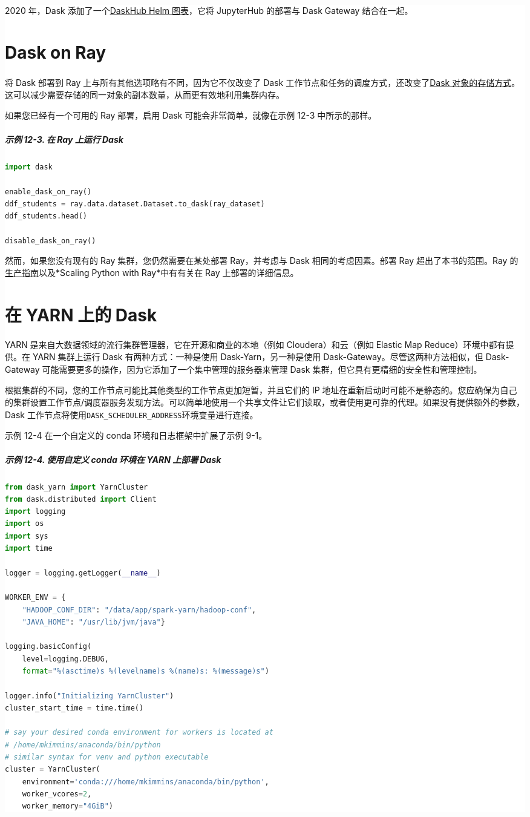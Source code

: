 2020 年，Dask 添加了一个[DaskHub Helm 图表](https://oreil.ly/otOQX)，它将 JupyterHub 的部署与 Dask Gateway 结合在一起。

# Dask on Ray

将 Dask 部署到 Ray 上与所有其他选项略有不同，因为它不仅改变了 Dask 工作节点和任务的调度方式，还改变了[Dask 对象的存储方式](https://oreil.ly/PIwuX)。这可以减少需要存储的同一对象的副本数量，从而更有效地利用集群内存。

如果您已经有一个可用的 Ray 部署，启用 Dask 可能会非常简单，就像在示例 12-3 中所示的那样。

##### 示例 12-3\. 在 Ray 上运行 Dask

```py
import dask

enable_dask_on_ray()
ddf_students = ray.data.dataset.Dataset.to_dask(ray_dataset)
ddf_students.head()

disable_dask_on_ray()
```

然而，如果您没有现有的 Ray 集群，您仍然需要在某处部署 Ray，并考虑与 Dask 相同的考虑因素。部署 Ray 超出了本书的范围。Ray 的[生产指南](https://oreil.ly/PNb0_)以及*Scaling Python with Ray*中有有关在 Ray 上部署的详细信息。

# 在 YARN 上的 Dask

YARN 是来自大数据领域的流行集群管理器，它在开源和商业的本地（例如 Cloudera）和云（例如 Elastic Map Reduce）环境中都有提供。在 YARN 集群上运行 Dask 有两种方式：一种是使用 Dask-Yarn，另一种是使用 Dask-Gateway。尽管这两种方法相似，但 Dask-Gateway 可能需要更多的操作，因为它添加了一个集中管理的服务器来管理 Dask 集群，但它具有更精细的安全性和管理控制。

根据集群的不同，您的工作节点可能比其他类型的工作节点更加短暂，并且它们的 IP 地址在重新启动时可能不是静态的。您应确保为自己的集群设置工作节点/调度器服务发现方法。可以简单地使用一个共享文件让它们读取，或者使用更可靠的代理。如果没有提供额外的参数，Dask 工作节点将使用`DASK_SCHEDULER_ADDRESS`环境变量进行连接。

示例 12-4 在一个自定义的 conda 环境和日志框架中扩展了示例 9-1。

##### 示例 12-4\. 使用自定义 conda 环境在 YARN 上部署 Dask

```py
from dask_yarn import YarnCluster
from dask.distributed import Client
import logging
import os
import sys
import time

logger = logging.getLogger(__name__)

WORKER_ENV = {
    "HADOOP_CONF_DIR": "/data/app/spark-yarn/hadoop-conf",
    "JAVA_HOME": "/usr/lib/jvm/java"}

logging.basicConfig(
    level=logging.DEBUG,
    format="%(asctime)s %(levelname)s %(name)s: %(message)s")

logger.info("Initializing YarnCluster")
cluster_start_time = time.time()

# say your desired conda environment for workers is located at
# /home/mkimmins/anaconda/bin/python
# similar syntax for venv and python executable
cluster = YarnCluster(
    environment='conda:///home/mkimmins/anaconda/bin/python',
    worker_vcores=2,
    worker_memory="4GiB")

```